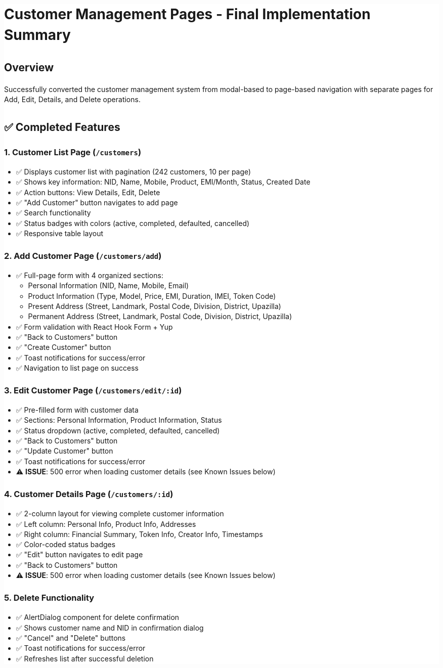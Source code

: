 # Customer Management Pages - Final Implementation Summary

## Overview
Successfully converted the customer management system from modal-based to page-based navigation with separate pages for Add, Edit, Details, and Delete operations.

## ✅ Completed Features

### 1. **Customer List Page** (`/customers`)
- ✅ Displays customer list with pagination (242 customers, 10 per page)
- ✅ Shows key information: NID, Name, Mobile, Product, EMI/Month, Status, Created Date
- ✅ Action buttons: View Details, Edit, Delete
- ✅ "Add Customer" button navigates to add page
- ✅ Search functionality
- ✅ Status badges with colors (active, completed, defaulted, cancelled)
- ✅ Responsive table layout

### 2. **Add Customer Page** (`/customers/add`)
- ✅ Full-page form with 4 organized sections:
  - Personal Information (NID, Name, Mobile, Email)
  - Product Information (Type, Model, Price, EMI, Duration, IMEI, Token Code)
  - Present Address (Street, Landmark, Postal Code, Division, District, Upazilla)
  - Permanent Address (Street, Landmark, Postal Code, Division, District, Upazilla)
- ✅ Form validation with React Hook Form + Yup
- ✅ "Back to Customers" button
- ✅ "Create Customer" button
- ✅ Toast notifications for success/error
- ✅ Navigation to list page on success

### 3. **Edit Customer Page** (`/customers/edit/:id`)
- ✅ Pre-filled form with customer data
- ✅ Sections: Personal Information, Product Information, Status
- ✅ Status dropdown (active, completed, defaulted, cancelled)
- ✅ "Back to Customers" button
- ✅ "Update Customer" button
- ✅ Toast notifications for success/error
- ⚠️ **ISSUE**: 500 error when loading customer details (see Known Issues below)

### 4. **Customer Details Page** (`/customers/:id`)
- ✅ 2-column layout for viewing complete customer information
- ✅ Left column: Personal Info, Product Info, Addresses
- ✅ Right column: Financial Summary, Token Info, Creator Info, Timestamps
- ✅ Color-coded status badges
- ✅ "Edit" button navigates to edit page
- ✅ "Back to Customers" button
- ⚠️ **ISSUE**: 500 error when loading customer details (see Known Issues below)

### 5. **Delete Functionality**
- ✅ AlertDialog component for delete confirmation
- ✅ Shows customer name and NID in confirmation dialog
- ✅ "Cancel" and "Delete" buttons
- ✅ Toast notifications for success/error
- ✅ Refreshes list after successful deletion
